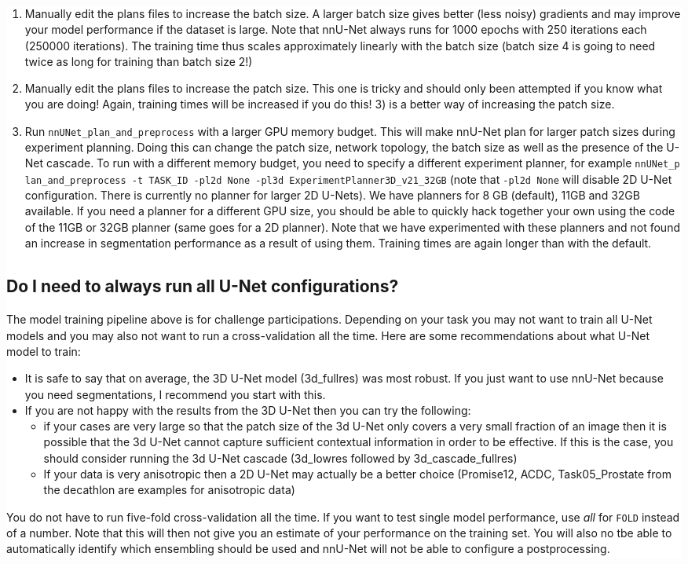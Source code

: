 1) Manually edit the plans files to increase the batch size. A larger batch size gives better (less noisy) gradients 
and may improve your model performance if the dataset is large. Note that nnU-Net always runs for 1000 epochs with 250 
iterations each (250000 iterations). The training time thus scales approximately linearly with the batch size 
(batch size 4 is going to need twice as long for training than batch size 2!)

2) Manually edit the plans files to increase the patch size. This one is tricky and should only been attempted if you 
know what you are doing! Again, training times will be increased if you do this! 3) is a better way of increasing the 
patch size.

3) Run `nnUNet_plan_and_preprocess` with a larger GPU memory budget. This will make nnU-Net plan for larger patch sizes 
during experiment planning. Doing this can change the patch size, network topology, the batch size as well as the 
presence of the U-Net cascade. To run with a different memory budget, you need to specify a different experiment planner, for example
`nnUNet_plan_and_preprocess -t TASK_ID -pl2d None -pl3d ExperimentPlanner3D_v21_32GB` (note that `-pl2d None` will 
disable 2D U-Net configuration. There is currently no planner for larger 2D U-Nets). We have planners for 8 GB (default), 
11GB and 32GB available. If you need a planner for a different GPU size, you should be able to quickly hack together 
your own using the code of the 11GB or 32GB planner (same goes for a 2D planner). Note that we have experimented with 
these planners and not found an increase in segmentation performance as a result of using them. Training times are 
again longer than with the default.

## Do I need to always run all U-Net configurations?
The model training pipeline above is for challenge participations. Depending on your task you may not want to train all 
U-Net models and you may also not want to run a cross-validation all the time.
Here are some recommendations about what U-Net model to train:
- It is safe to say that on average, the 3D U-Net model (3d_fullres) was most robust. If you just want to use nnU-Net because you 
need segmentations, I recommend you start with this.
- If you are not happy with the results from the 3D U-Net then you can try the following:
  - if your cases are very large so that the patch size of the 3d U-Net only covers a very small fraction of an image then 
  it is possible that the 3d U-Net cannot capture sufficient contextual information in order to be effective. If this 
  is the case, you should consider running the 3d U-Net cascade (3d_lowres followed by 3d_cascade_fullres)
  - If your data is very anisotropic then a 2D U-Net may actually be a better choice (Promise12, ACDC, Task05_Prostate 
  from the decathlon are examples for anisotropic data)

You do not have to run five-fold cross-validation all the time. If you want to test single model performance, use
 *all* for `FOLD` instead of a number. Note that this will then not give you an estimate of your performance on the 
 training set. You will also no tbe able to automatically identify which ensembling should be used and nnU-Net will 
 not be able to configure a postprocessing. 
 